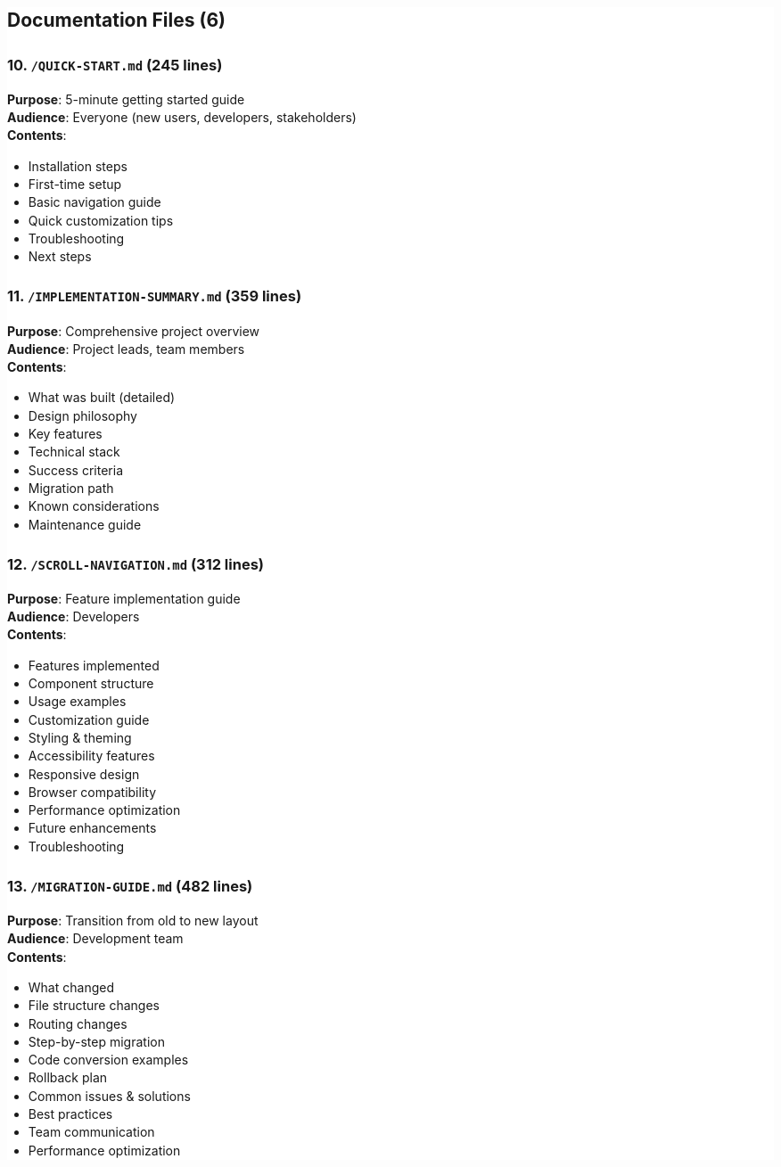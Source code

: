 ## Documentation Files (6)

### 10. `/QUICK-START.md` (245 lines)
**Purpose**: 5-minute getting started guide  
**Audience**: Everyone (new users, developers, stakeholders)  
**Contents**:
- Installation steps
- First-time setup
- Basic navigation guide
- Quick customization tips
- Troubleshooting
- Next steps

### 11. `/IMPLEMENTATION-SUMMARY.md` (359 lines)
**Purpose**: Comprehensive project overview  
**Audience**: Project leads, team members  
**Contents**:
- What was built (detailed)
- Design philosophy
- Key features
- Technical stack
- Success criteria
- Migration path
- Known considerations
- Maintenance guide

### 12. `/SCROLL-NAVIGATION.md` (312 lines)
**Purpose**: Feature implementation guide  
**Audience**: Developers  
**Contents**:
- Features implemented
- Component structure
- Usage examples
- Customization guide
- Styling & theming
- Accessibility features
- Responsive design
- Browser compatibility
- Performance optimization
- Future enhancements
- Troubleshooting

### 13. `/MIGRATION-GUIDE.md` (482 lines)
**Purpose**: Transition from old to new layout  
**Audience**: Development team  
**Contents**:
- What changed
- File structure changes
- Routing changes
- Step-by-step migration
- Code conversion examples
- Rollback plan
- Common issues & solutions
- Best practices
- Team communication
- Performance optimization
